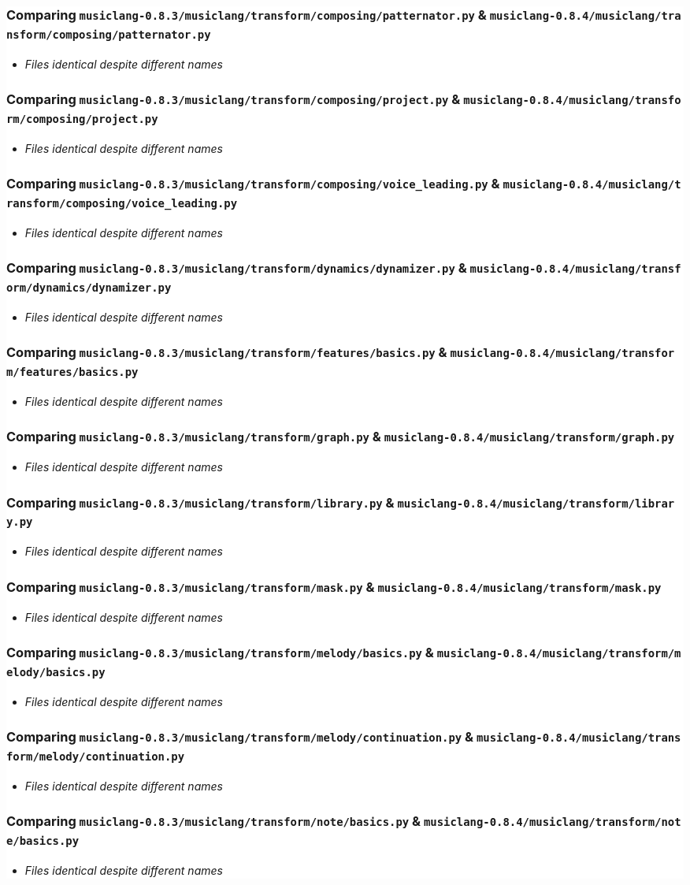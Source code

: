 ### Comparing `musiclang-0.8.3/musiclang/transform/composing/patternator.py` & `musiclang-0.8.4/musiclang/transform/composing/patternator.py`

 * *Files identical despite different names*

### Comparing `musiclang-0.8.3/musiclang/transform/composing/project.py` & `musiclang-0.8.4/musiclang/transform/composing/project.py`

 * *Files identical despite different names*

### Comparing `musiclang-0.8.3/musiclang/transform/composing/voice_leading.py` & `musiclang-0.8.4/musiclang/transform/composing/voice_leading.py`

 * *Files identical despite different names*

### Comparing `musiclang-0.8.3/musiclang/transform/dynamics/dynamizer.py` & `musiclang-0.8.4/musiclang/transform/dynamics/dynamizer.py`

 * *Files identical despite different names*

### Comparing `musiclang-0.8.3/musiclang/transform/features/basics.py` & `musiclang-0.8.4/musiclang/transform/features/basics.py`

 * *Files identical despite different names*

### Comparing `musiclang-0.8.3/musiclang/transform/graph.py` & `musiclang-0.8.4/musiclang/transform/graph.py`

 * *Files identical despite different names*

### Comparing `musiclang-0.8.3/musiclang/transform/library.py` & `musiclang-0.8.4/musiclang/transform/library.py`

 * *Files identical despite different names*

### Comparing `musiclang-0.8.3/musiclang/transform/mask.py` & `musiclang-0.8.4/musiclang/transform/mask.py`

 * *Files identical despite different names*

### Comparing `musiclang-0.8.3/musiclang/transform/melody/basics.py` & `musiclang-0.8.4/musiclang/transform/melody/basics.py`

 * *Files identical despite different names*

### Comparing `musiclang-0.8.3/musiclang/transform/melody/continuation.py` & `musiclang-0.8.4/musiclang/transform/melody/continuation.py`

 * *Files identical despite different names*

### Comparing `musiclang-0.8.3/musiclang/transform/note/basics.py` & `musiclang-0.8.4/musiclang/transform/note/basics.py`

 * *Files identical despite different names*

